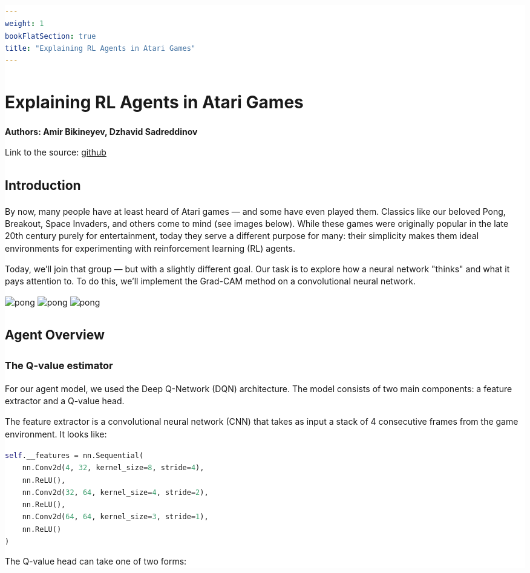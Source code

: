 ```yaml
---
weight: 1
bookFlatSection: true
title: "Explaining RL Agents in Atari Games"
---
```



# Explaining RL Agents in Atari Games
**Authors: Amir Bikineyev, Dzhavid Sadreddinov** 

Link to the source: [github](https://github.com/sadjava/fullgradpp_xai)

## Introduction

By now, many people have at least heard of Atari games — and some have even played them. Classics like our beloved Pong, Breakout, Space Invaders, and others come to mind (see images below). While these games were originally popular in the late 20th century purely for entertainment, today they serve a different purpose for many: their simplicity makes them ideal environments for experimenting with reinforcement learning (RL) agents.

Today, we’ll join that group — but with a slightly different goal. Our task is to explore how a neural network "thinks" and what it pays attention to. To do this, we’ll implement the Grad-CAM method on a convolutional neural network.

![pong](/Explaining_RL_agents_in_Atari_games/pong.jpg)
![pong](/Explaining_RL_agents_in_Atari_games/breakout.png)
![pong](/Explaining_RL_agents_in_Atari_games/space_invaders.jpg)


## Agent Overview
### The Q-value estimator

For our agent model, we used the Deep Q-Network (DQN) architecture. The model consists of two main components: a feature extractor and a Q-value head.

The feature extractor is a convolutional neural network (CNN) that takes as input a stack of 4 consecutive frames from the game environment. It looks like:

```python
self.__features = nn.Sequential(
    nn.Conv2d(4, 32, kernel_size=8, stride=4),
    nn.ReLU(),
    nn.Conv2d(32, 64, kernel_size=4, stride=2),
    nn.ReLU(),
    nn.Conv2d(64, 64, kernel_size=3, stride=1),
    nn.ReLU()
)
```
The Q-value head can take one of two forms:
